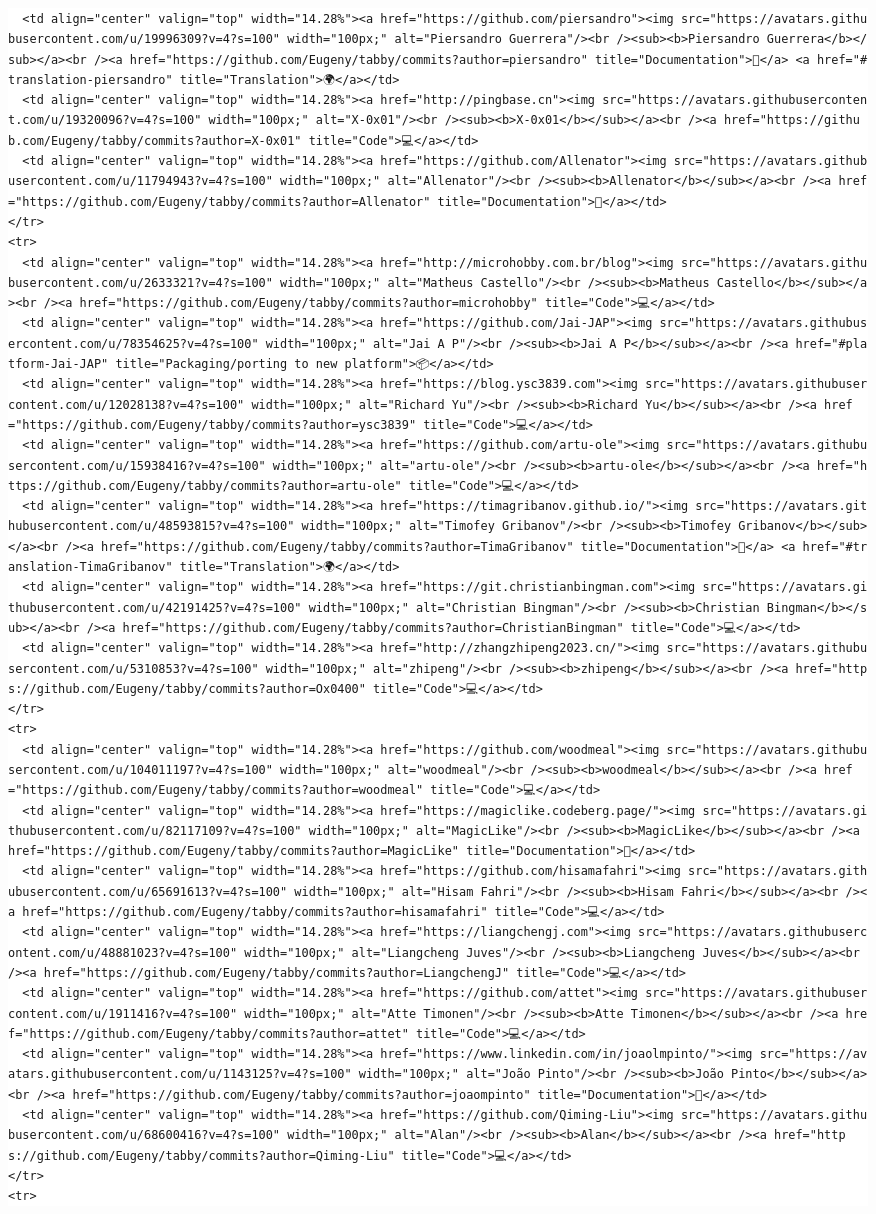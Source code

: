       <td align="center" valign="top" width="14.28%"><a href="https://github.com/piersandro"><img src="https://avatars.githubusercontent.com/u/19996309?v=4?s=100" width="100px;" alt="Piersandro Guerrera"/><br /><sub><b>Piersandro Guerrera</b></sub></a><br /><a href="https://github.com/Eugeny/tabby/commits?author=piersandro" title="Documentation">📖</a> <a href="#translation-piersandro" title="Translation">🌍</a></td>
      <td align="center" valign="top" width="14.28%"><a href="http://pingbase.cn"><img src="https://avatars.githubusercontent.com/u/19320096?v=4?s=100" width="100px;" alt="X-0x01"/><br /><sub><b>X-0x01</b></sub></a><br /><a href="https://github.com/Eugeny/tabby/commits?author=X-0x01" title="Code">💻</a></td>
      <td align="center" valign="top" width="14.28%"><a href="https://github.com/Allenator"><img src="https://avatars.githubusercontent.com/u/11794943?v=4?s=100" width="100px;" alt="Allenator"/><br /><sub><b>Allenator</b></sub></a><br /><a href="https://github.com/Eugeny/tabby/commits?author=Allenator" title="Documentation">📖</a></td>
    </tr>
    <tr>
      <td align="center" valign="top" width="14.28%"><a href="http://microhobby.com.br/blog"><img src="https://avatars.githubusercontent.com/u/2633321?v=4?s=100" width="100px;" alt="Matheus Castello"/><br /><sub><b>Matheus Castello</b></sub></a><br /><a href="https://github.com/Eugeny/tabby/commits?author=microhobby" title="Code">💻</a></td>
      <td align="center" valign="top" width="14.28%"><a href="https://github.com/Jai-JAP"><img src="https://avatars.githubusercontent.com/u/78354625?v=4?s=100" width="100px;" alt="Jai A P"/><br /><sub><b>Jai A P</b></sub></a><br /><a href="#platform-Jai-JAP" title="Packaging/porting to new platform">📦</a></td>
      <td align="center" valign="top" width="14.28%"><a href="https://blog.ysc3839.com"><img src="https://avatars.githubusercontent.com/u/12028138?v=4?s=100" width="100px;" alt="Richard Yu"/><br /><sub><b>Richard Yu</b></sub></a><br /><a href="https://github.com/Eugeny/tabby/commits?author=ysc3839" title="Code">💻</a></td>
      <td align="center" valign="top" width="14.28%"><a href="https://github.com/artu-ole"><img src="https://avatars.githubusercontent.com/u/15938416?v=4?s=100" width="100px;" alt="artu-ole"/><br /><sub><b>artu-ole</b></sub></a><br /><a href="https://github.com/Eugeny/tabby/commits?author=artu-ole" title="Code">💻</a></td>
      <td align="center" valign="top" width="14.28%"><a href="https://timagribanov.github.io/"><img src="https://avatars.githubusercontent.com/u/48593815?v=4?s=100" width="100px;" alt="Timofey Gribanov"/><br /><sub><b>Timofey Gribanov</b></sub></a><br /><a href="https://github.com/Eugeny/tabby/commits?author=TimaGribanov" title="Documentation">📖</a> <a href="#translation-TimaGribanov" title="Translation">🌍</a></td>
      <td align="center" valign="top" width="14.28%"><a href="https://git.christianbingman.com"><img src="https://avatars.githubusercontent.com/u/42191425?v=4?s=100" width="100px;" alt="Christian Bingman"/><br /><sub><b>Christian Bingman</b></sub></a><br /><a href="https://github.com/Eugeny/tabby/commits?author=ChristianBingman" title="Code">💻</a></td>
      <td align="center" valign="top" width="14.28%"><a href="http://zhangzhipeng2023.cn/"><img src="https://avatars.githubusercontent.com/u/5310853?v=4?s=100" width="100px;" alt="zhipeng"/><br /><sub><b>zhipeng</b></sub></a><br /><a href="https://github.com/Eugeny/tabby/commits?author=Ox0400" title="Code">💻</a></td>
    </tr>
    <tr>
      <td align="center" valign="top" width="14.28%"><a href="https://github.com/woodmeal"><img src="https://avatars.githubusercontent.com/u/104011197?v=4?s=100" width="100px;" alt="woodmeal"/><br /><sub><b>woodmeal</b></sub></a><br /><a href="https://github.com/Eugeny/tabby/commits?author=woodmeal" title="Code">💻</a></td>
      <td align="center" valign="top" width="14.28%"><a href="https://magiclike.codeberg.page/"><img src="https://avatars.githubusercontent.com/u/82117109?v=4?s=100" width="100px;" alt="MagicLike"/><br /><sub><b>MagicLike</b></sub></a><br /><a href="https://github.com/Eugeny/tabby/commits?author=MagicLike" title="Documentation">📖</a></td>
      <td align="center" valign="top" width="14.28%"><a href="https://github.com/hisamafahri"><img src="https://avatars.githubusercontent.com/u/65691613?v=4?s=100" width="100px;" alt="Hisam Fahri"/><br /><sub><b>Hisam Fahri</b></sub></a><br /><a href="https://github.com/Eugeny/tabby/commits?author=hisamafahri" title="Code">💻</a></td>
      <td align="center" valign="top" width="14.28%"><a href="https://liangchengj.com"><img src="https://avatars.githubusercontent.com/u/48881023?v=4?s=100" width="100px;" alt="Liangcheng Juves"/><br /><sub><b>Liangcheng Juves</b></sub></a><br /><a href="https://github.com/Eugeny/tabby/commits?author=LiangchengJ" title="Code">💻</a></td>
      <td align="center" valign="top" width="14.28%"><a href="https://github.com/attet"><img src="https://avatars.githubusercontent.com/u/1911416?v=4?s=100" width="100px;" alt="Atte Timonen"/><br /><sub><b>Atte Timonen</b></sub></a><br /><a href="https://github.com/Eugeny/tabby/commits?author=attet" title="Code">💻</a></td>
      <td align="center" valign="top" width="14.28%"><a href="https://www.linkedin.com/in/joaolmpinto/"><img src="https://avatars.githubusercontent.com/u/1143125?v=4?s=100" width="100px;" alt="João Pinto"/><br /><sub><b>João Pinto</b></sub></a><br /><a href="https://github.com/Eugeny/tabby/commits?author=joaompinto" title="Documentation">📖</a></td>
      <td align="center" valign="top" width="14.28%"><a href="https://github.com/Qiming-Liu"><img src="https://avatars.githubusercontent.com/u/68600416?v=4?s=100" width="100px;" alt="Alan"/><br /><sub><b>Alan</b></sub></a><br /><a href="https://github.com/Eugeny/tabby/commits?author=Qiming-Liu" title="Code">💻</a></td>
    </tr>
    <tr>